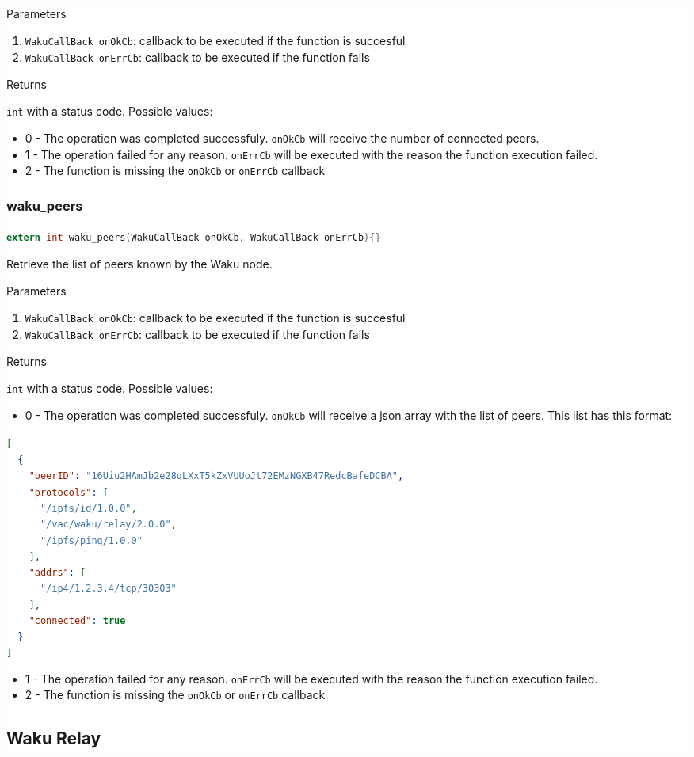 Parameters

1. `WakuCallBack onOkCb`: callback to be executed if the function is succesful
2. `WakuCallBack onErrCb`: callback to be executed if the function fails

Returns

`int` with a status code. Possible values:

- 0 - The operation was completed successfuly.
`onOkCb` will receive the number of connected peers.
- 1 - The operation failed for any reason.
`onErrCb` will be executed with the reason the function execution failed.
- 2 - The function is missing the `onOkCb` or `onErrCb` callback

### waku_peers

```c
extern int waku_peers(WakuCallBack onOkCb, WakuCallBack onErrCb){}
```

Retrieve the list of peers known by the Waku node.

Parameters

1. `WakuCallBack onOkCb`: callback to be executed if the function is succesful
2. `WakuCallBack onErrCb`: callback to be executed if the function fails

Returns

`int` with a status code. Possible values:

- 0 - The operation was completed successfuly.
`onOkCb` will receive a json array with the list of peers.
This list has this format:

```json
[
  {
    "peerID": "16Uiu2HAmJb2e28qLXxT5kZxVUUoJt72EMzNGXB47RedcBafeDCBA",
    "protocols": [
      "/ipfs/id/1.0.0",
      "/vac/waku/relay/2.0.0",
      "/ipfs/ping/1.0.0"
    ],
    "addrs": [
      "/ip4/1.2.3.4/tcp/30303"
    ],
    "connected": true
  }
]
```

- 1 - The operation failed for any reason.
`onErrCb` will be executed with the reason the function execution failed.
- 2 - The function is missing the `onOkCb` or `onErrCb` callback

## Waku Relay
